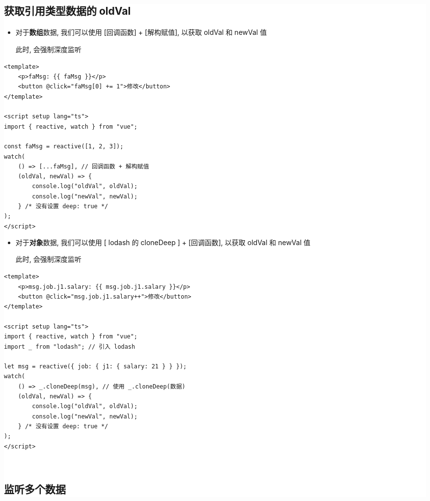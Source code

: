## 获取引用类型数据的 oldVal

-   对于**数组**数据, 我们可以使用 [回调函数] + [解构赋值], 以获取 oldVal 和 newVal 值

    此时, 会强制深度监听

```vue
<template>
    <p>faMsg: {{ faMsg }}</p>
    <button @click="faMsg[0] += 1">修改</button>
</template>

<script setup lang="ts">
import { reactive, watch } from "vue";

const faMsg = reactive([1, 2, 3]);
watch(
    () => [...faMsg], // 回调函数 + 解构赋值
    (oldVal, newVal) => {
        console.log("oldVal", oldVal);
        console.log("newVal", newVal);
    } /* 没有设置 deep: true */
);
</script>
```

-   对于**对象**数据, 我们可以使用 [ lodash 的 cloneDeep ] + [回调函数], 以获取 oldVal 和 newVal 值

    此时, 会强制深度监听

```vue
<template>
    <p>msg.job.j1.salary: {{ msg.job.j1.salary }}</p>
    <button @click="msg.job.j1.salary++">修改</button>
</template>

<script setup lang="ts">
import { reactive, watch } from "vue";
import _ from "lodash"; // 引入 lodash

let msg = reactive({ job: { j1: { salary: 21 } } });
watch(
    () => _.cloneDeep(msg), // 使用 _.cloneDeep(数据)
    (oldVal, newVal) => {
        console.log("oldVal", oldVal);
        console.log("newVal", newVal);
    } /* 没有设置 deep: true */
);
</script>
```

<br>

## 监听多个数据

